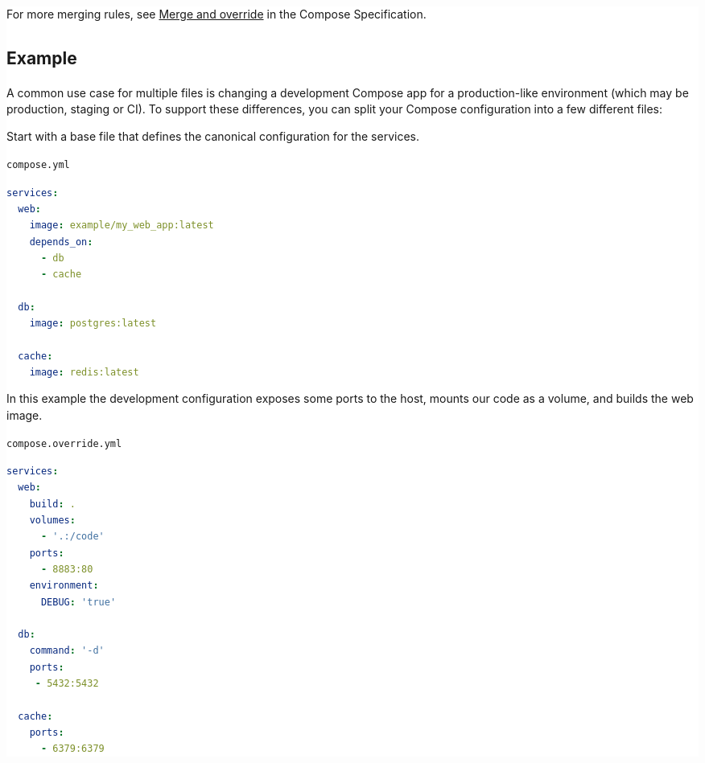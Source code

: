 For more merging rules, see [Merge and override](/reference/compose-file/merge.md) in the Compose Specification. 

## Example

A common use case for multiple files is changing a development Compose app
for a production-like environment (which may be production, staging or CI).
To support these differences, you can split your Compose configuration into
a few different files:

Start with a base file that defines the canonical configuration for the
services.

`compose.yml`

```yaml
services:
  web:
    image: example/my_web_app:latest
    depends_on:
      - db
      - cache

  db:
    image: postgres:latest

  cache:
    image: redis:latest
```

In this example the development configuration exposes some ports to the
host, mounts our code as a volume, and builds the web image.

`compose.override.yml`

```yaml
services:
  web:
    build: .
    volumes:
      - '.:/code'
    ports:
      - 8883:80
    environment:
      DEBUG: 'true'

  db:
    command: '-d'
    ports:
     - 5432:5432

  cache:
    ports:
      - 6379:6379
```
